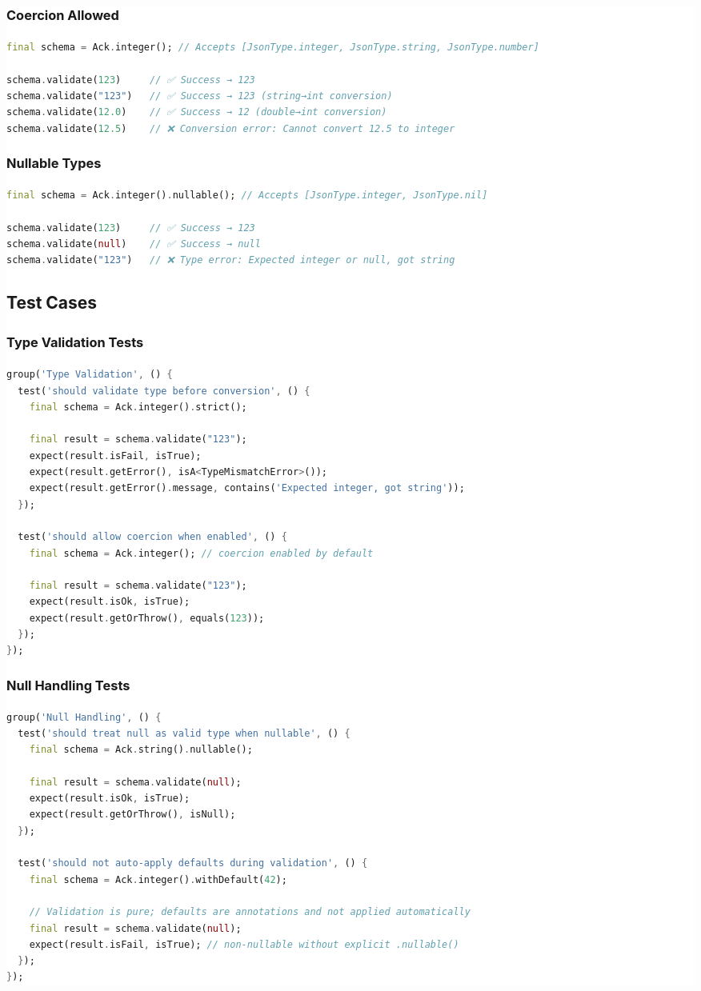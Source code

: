 ### Coercion Allowed
```dart
final schema = Ack.integer(); // Accepts [JsonType.integer, JsonType.string, JsonType.number]

schema.validate(123)     // ✅ Success → 123
schema.validate("123")   // ✅ Success → 123 (string→int conversion)
schema.validate(12.0)    // ✅ Success → 12 (double→int conversion)
schema.validate(12.5)    // ❌ Conversion error: Cannot convert 12.5 to integer
```

### Nullable Types
```dart
final schema = Ack.integer().nullable(); // Accepts [JsonType.integer, JsonType.nil]

schema.validate(123)     // ✅ Success → 123
schema.validate(null)    // ✅ Success → null
schema.validate("123")   // ❌ Type error: Expected integer or null, got string
```

## Test Cases

### Type Validation Tests
```dart
group('Type Validation', () {
  test('should validate type before conversion', () {
    final schema = Ack.integer().strict();

    final result = schema.validate("123");
    expect(result.isFail, isTrue);
    expect(result.getError(), isA<TypeMismatchError>());
    expect(result.getError().message, contains('Expected integer, got string'));
  });

  test('should allow coercion when enabled', () {
    final schema = Ack.integer(); // coercion enabled by default

    final result = schema.validate("123");
    expect(result.isOk, isTrue);
    expect(result.getOrThrow(), equals(123));
  });
});
```

### Null Handling Tests
```dart
group('Null Handling', () {
  test('should treat null as valid type when nullable', () {
    final schema = Ack.string().nullable();

    final result = schema.validate(null);
    expect(result.isOk, isTrue);
    expect(result.getOrThrow(), isNull);
  });

  test('should not auto-apply defaults during validation', () {
    final schema = Ack.integer().withDefault(42);

    // Validation is pure; defaults are annotations and not applied automatically
    final result = schema.validate(null);
    expect(result.isFail, isTrue); // non-nullable without explicit .nullable()
  });
});
```